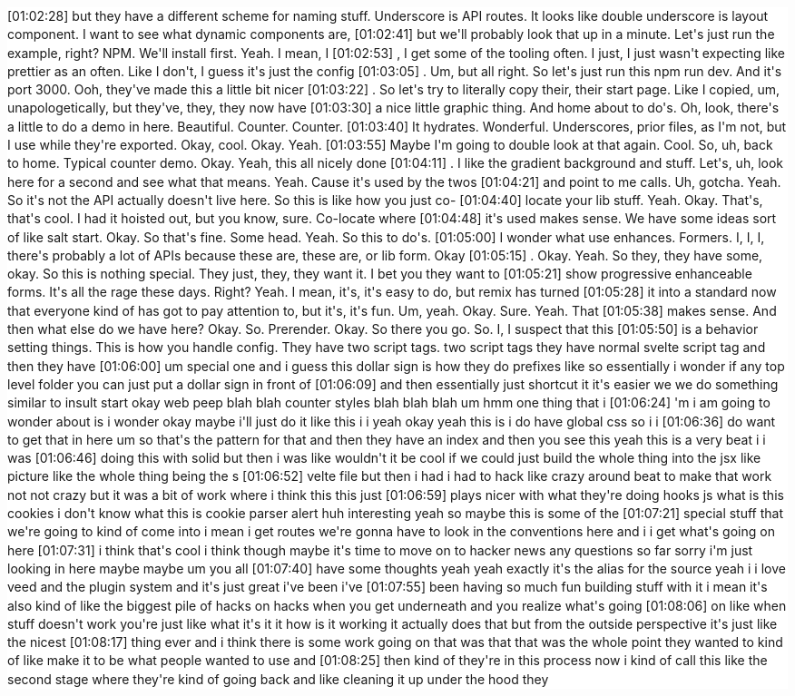 [01:02:28]  but they have a different scheme for naming stuff. Underscore is API routes. It looks like double underscore is layout component. I want to see what dynamic components are,
[01:02:41]  but we'll probably look that up in a minute. Let's just run the example, right? NPM. We'll install first. Yeah. I mean, I
[01:02:53] , I get some of the tooling often. I just, I just wasn't expecting like prettier as an often. Like I don't, I guess it's just the config
[01:03:05] . Um, but all right. So let's just run this npm run dev. And it's port 3000. Ooh, they've made this a little bit nicer
[01:03:22] . So let's try to literally copy their, their start page. Like I copied, um, unapologetically, but they've, they, they now have
[01:03:30]  a nice little graphic thing. And home about to do's. Oh, look, there's a little to do a demo in here. Beautiful. Counter. Counter.
[01:03:40]  It hydrates. Wonderful. Underscores, prior files, as I'm not, but I use while they're exported. Okay, cool. Okay. Yeah.
[01:03:55]  Maybe I'm going to double look at that again. Cool. So, uh, back to home. Typical counter demo. Okay. Yeah, this all nicely done
[01:04:11] . I like the gradient background and stuff. Let's, uh, look here for a second and see what that means. Yeah. Cause it's used by the twos
[01:04:21]  and point to me calls. Uh, gotcha. Yeah. So it's not the API actually doesn't live here. So this is like how you just co-
[01:04:40] locate your lib stuff. Yeah. Okay. That's, that's cool. I had it hoisted out, but you know, sure. Co-locate where
[01:04:48]  it's used makes sense. We have some ideas sort of like salt start. Okay. So that's fine. Some head. Yeah. So this to do's.
[01:05:00]  I wonder what use enhances. Formers. I, I, I, there's probably a lot of APIs because these are, these are, or lib form. Okay
[01:05:15] . Okay. Yeah. So they, they have some, okay. So this is nothing special. They just, they, they want it. I bet you they want to
[01:05:21]  show progressive enhanceable forms. It's all the rage these days. Right? Yeah. I mean, it's, it's easy to do, but remix has turned
[01:05:28]  it into a standard now that everyone kind of has got to pay attention to, but it's, it's fun. Um, yeah. Okay. Sure. Yeah. That
[01:05:38]  makes sense. And then what else do we have here? Okay. So. Prerender. Okay. So there you go. So. I, I suspect that this
[01:05:50]  is a behavior setting things. This is how you handle config. They have two script tags. two script tags they have normal svelte script tag and then they have
[01:06:00]  um special one and i guess this dollar sign is how they do prefixes like so essentially i wonder if any top level folder you can just put a dollar sign in front of
[01:06:09]  and then essentially just shortcut it it's easier we we do something similar to insult start okay web peep blah blah counter styles blah blah blah um hmm one thing that i
[01:06:24] 'm i am going to wonder about is i wonder okay maybe i'll just do it like this i i yeah okay yeah this is i do have global css so i i
[01:06:36]  do want to get that in here um so that's the pattern for that and then they have an index and then you see this yeah this is a very beat i i was
[01:06:46]  doing this with solid but then i was like wouldn't it be cool if we could just build the whole thing into the jsx like picture like the whole thing being the s
[01:06:52] velte file but then i had i had to hack like crazy around beat to make that work not not crazy but it was a bit of work where i think this this just
[01:06:59]  plays nicer with what they're doing hooks js what is this cookies i don't know what this is cookie parser alert huh interesting yeah so maybe this is some of the
[01:07:21]  special stuff that we're going to kind of come into i mean i get routes we're gonna have to look in the conventions here and i i get what's going on here
[01:07:31]  i think that's cool i think though maybe it's time to move on to hacker news any questions so far sorry i'm just looking in here maybe maybe um you all
[01:07:40]  have some thoughts yeah yeah exactly it's the alias for the source yeah i i love veed and the plugin system and it's just great i've been i've
[01:07:55]  been having so much fun building stuff with it i mean it's also kind of like the biggest pile of hacks on hacks when you get underneath and you realize what's going
[01:08:06]  on like when stuff doesn't work you're just like what it's it it how is it working it actually does that but from the outside perspective it's just like the nicest
[01:08:17]  thing ever and i think there is some work going on that was that that was the whole point they wanted to kind of like make it to be what people wanted to use and
[01:08:25]  then kind of they're in this process now i kind of call this like the second stage where they're kind of going back and like cleaning it up under the hood they